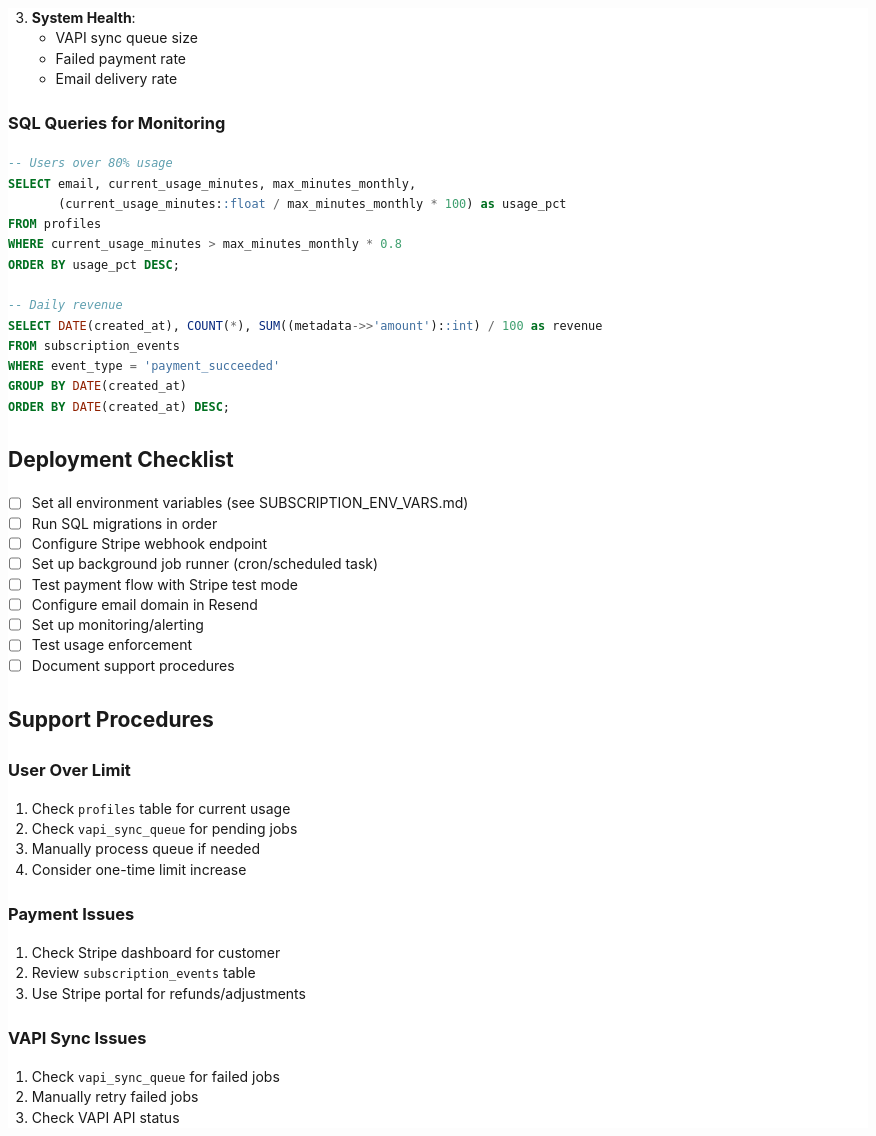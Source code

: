 3. **System Health**:
   - VAPI sync queue size
   - Failed payment rate
   - Email delivery rate

### SQL Queries for Monitoring

```sql
-- Users over 80% usage
SELECT email, current_usage_minutes, max_minutes_monthly,
       (current_usage_minutes::float / max_minutes_monthly * 100) as usage_pct
FROM profiles
WHERE current_usage_minutes > max_minutes_monthly * 0.8
ORDER BY usage_pct DESC;

-- Daily revenue
SELECT DATE(created_at), COUNT(*), SUM((metadata->>'amount')::int) / 100 as revenue
FROM subscription_events
WHERE event_type = 'payment_succeeded'
GROUP BY DATE(created_at)
ORDER BY DATE(created_at) DESC;
```

## Deployment Checklist

- [ ] Set all environment variables (see SUBSCRIPTION_ENV_VARS.md)
- [ ] Run SQL migrations in order
- [ ] Configure Stripe webhook endpoint
- [ ] Set up background job runner (cron/scheduled task)
- [ ] Test payment flow with Stripe test mode
- [ ] Configure email domain in Resend
- [ ] Set up monitoring/alerting
- [ ] Test usage enforcement
- [ ] Document support procedures

## Support Procedures

### User Over Limit
1. Check `profiles` table for current usage
2. Check `vapi_sync_queue` for pending jobs
3. Manually process queue if needed
4. Consider one-time limit increase

### Payment Issues
1. Check Stripe dashboard for customer
2. Review `subscription_events` table
3. Use Stripe portal for refunds/adjustments

### VAPI Sync Issues
1. Check `vapi_sync_queue` for failed jobs
2. Manually retry failed jobs
3. Check VAPI API status